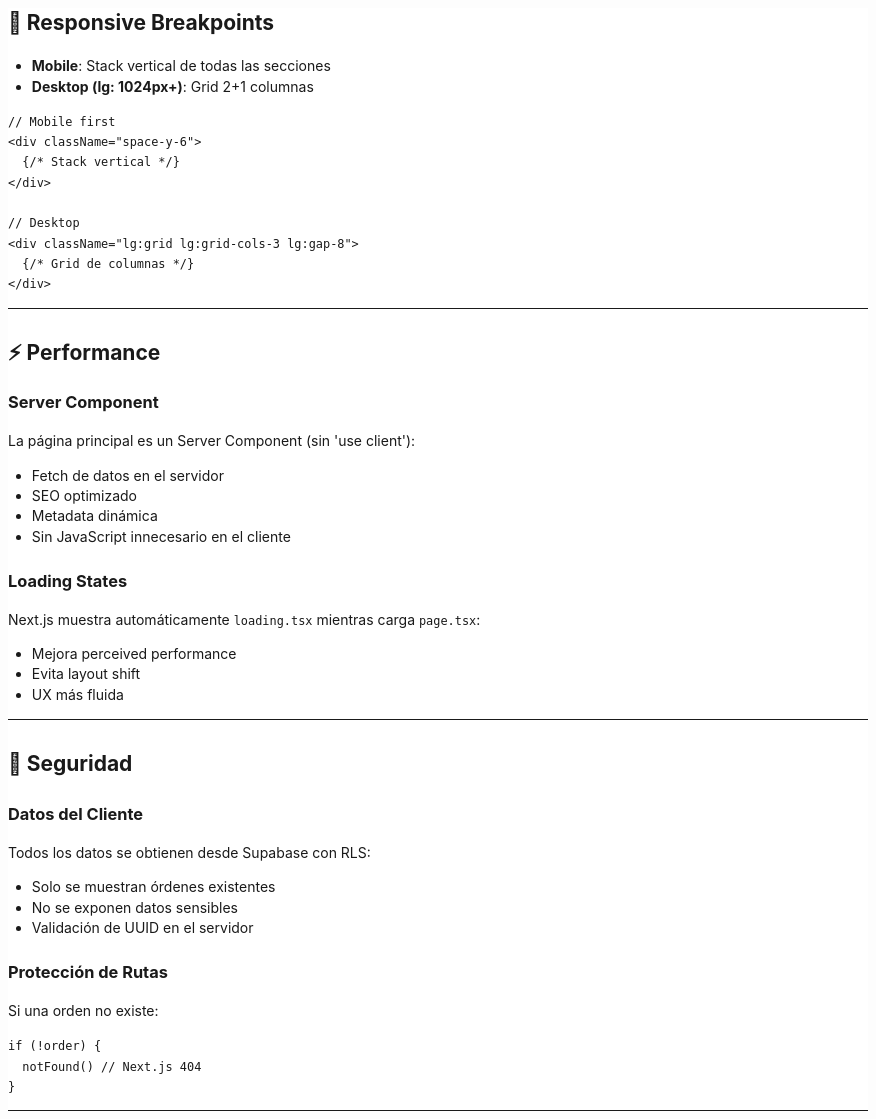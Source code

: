 ## 📱 Responsive Breakpoints

- **Mobile**: Stack vertical de todas las secciones
- **Desktop (lg: 1024px+)**: Grid 2+1 columnas

```tsx
// Mobile first
<div className="space-y-6">
  {/* Stack vertical */}
</div>

// Desktop
<div className="lg:grid lg:grid-cols-3 lg:gap-8">
  {/* Grid de columnas */}
</div>
```

---

## ⚡ Performance

### Server Component
La página principal es un Server Component (sin 'use client'):
- Fetch de datos en el servidor
- SEO optimizado
- Metadata dinámica
- Sin JavaScript innecesario en el cliente

### Loading States
Next.js muestra automáticamente `loading.tsx` mientras carga `page.tsx`:
- Mejora perceived performance
- Evita layout shift
- UX más fluida

---

## 🔐 Seguridad

### Datos del Cliente
Todos los datos se obtienen desde Supabase con RLS:
- Solo se muestran órdenes existentes
- No se exponen datos sensibles
- Validación de UUID en el servidor

### Protección de Rutas
Si una orden no existe:
```tsx
if (!order) {
  notFound() // Next.js 404
}
```

---
